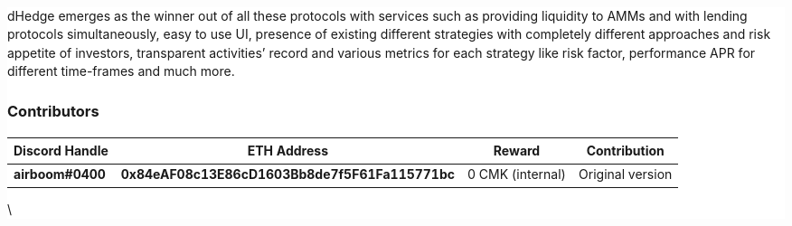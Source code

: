 dHedge emerges as the winner out of all these protocols with services such as providing liquidity to AMMs and with lending protocols simultaneously, easy to use UI, presence of existing different strategies with completely different approaches and risk appetite of investors, transparent activities’ record and various metrics for each strategy like risk factor, performance APR for different time-frames and much more.



### Contributors

| Discord Handle   | ETH Address                                    | Reward           | Contribution     |
| ---------------- | ---------------------------------------------- | ---------------- | ---------------- |
| **airboom#0400** | **0x84eAF08c13E86cD1603Bb8de7f5F61Fa115771bc** | 0 CMK (internal) | Original version |

\
